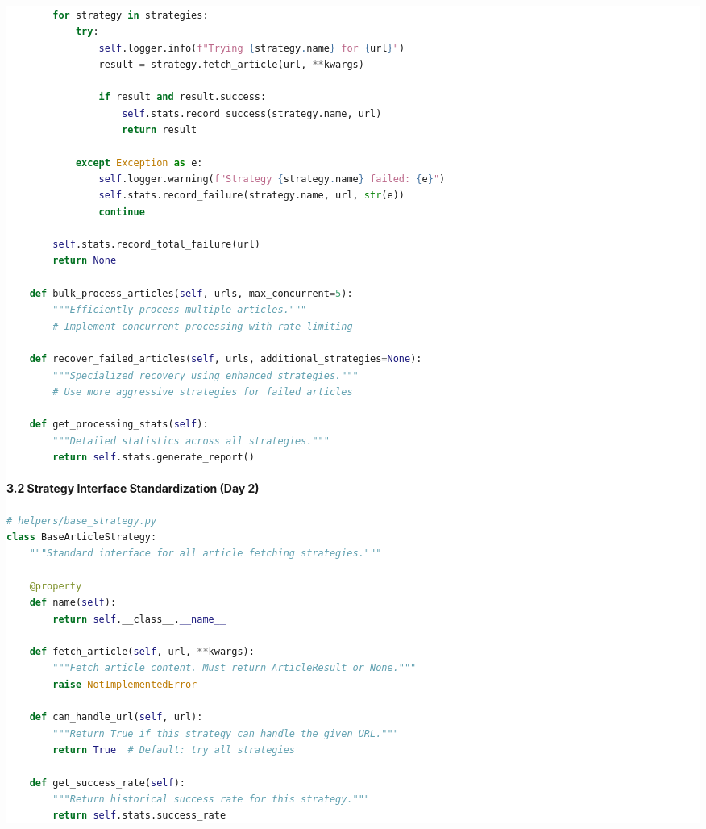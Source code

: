```python
        for strategy in strategies:
            try:
                self.logger.info(f"Trying {strategy.name} for {url}")
                result = strategy.fetch_article(url, **kwargs)

                if result and result.success:
                    self.stats.record_success(strategy.name, url)
                    return result

            except Exception as e:
                self.logger.warning(f"Strategy {strategy.name} failed: {e}")
                self.stats.record_failure(strategy.name, url, str(e))
                continue

        self.stats.record_total_failure(url)
        return None

    def bulk_process_articles(self, urls, max_concurrent=5):
        """Efficiently process multiple articles."""
        # Implement concurrent processing with rate limiting

    def recover_failed_articles(self, urls, additional_strategies=None):
        """Specialized recovery using enhanced strategies."""
        # Use more aggressive strategies for failed articles

    def get_processing_stats(self):
        """Detailed statistics across all strategies."""
        return self.stats.generate_report()
```

#### **3.2 Strategy Interface Standardization (Day 2)**
```python
# helpers/base_strategy.py
class BaseArticleStrategy:
    """Standard interface for all article fetching strategies."""

    @property
    def name(self):
        return self.__class__.__name__

    def fetch_article(self, url, **kwargs):
        """Fetch article content. Must return ArticleResult or None."""
        raise NotImplementedError

    def can_handle_url(self, url):
        """Return True if this strategy can handle the given URL."""
        return True  # Default: try all strategies

    def get_success_rate(self):
        """Return historical success rate for this strategy."""
        return self.stats.success_rate
```
